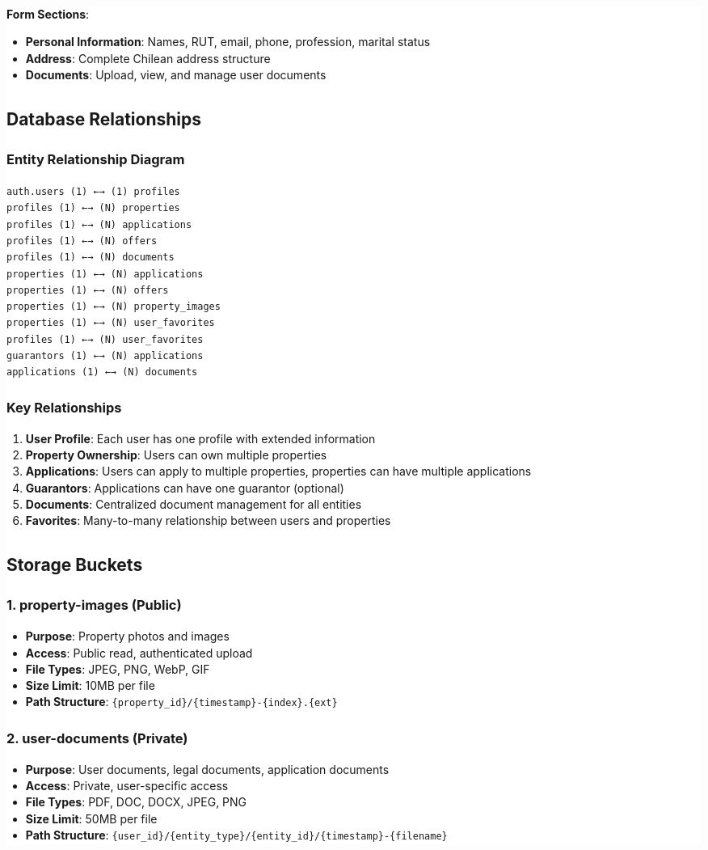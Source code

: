**Form Sections**:
- **Personal Information**: Names, RUT, email, phone, profession, marital status
- **Address**: Complete Chilean address structure
- **Documents**: Upload, view, and manage user documents

## Database Relationships

### Entity Relationship Diagram

```
auth.users (1) ←→ (1) profiles
profiles (1) ←→ (N) properties
profiles (1) ←→ (N) applications
profiles (1) ←→ (N) offers
profiles (1) ←→ (N) documents
properties (1) ←→ (N) applications
properties (1) ←→ (N) offers
properties (1) ←→ (N) property_images
properties (1) ←→ (N) user_favorites
profiles (1) ←→ (N) user_favorites
guarantors (1) ←→ (N) applications
applications (1) ←→ (N) documents
```

### Key Relationships

1. **User Profile**: Each user has one profile with extended information
2. **Property Ownership**: Users can own multiple properties
3. **Applications**: Users can apply to multiple properties, properties can have multiple applications
4. **Guarantors**: Applications can have one guarantor (optional)
5. **Documents**: Centralized document management for all entities
6. **Favorites**: Many-to-many relationship between users and properties

## Storage Buckets

### 1. property-images (Public)
- **Purpose**: Property photos and images
- **Access**: Public read, authenticated upload
- **File Types**: JPEG, PNG, WebP, GIF
- **Size Limit**: 10MB per file
- **Path Structure**: `{property_id}/{timestamp}-{index}.{ext}`

### 2. user-documents (Private)
- **Purpose**: User documents, legal documents, application documents
- **Access**: Private, user-specific access
- **File Types**: PDF, DOC, DOCX, JPEG, PNG
- **Size Limit**: 50MB per file
- **Path Structure**: `{user_id}/{entity_type}/{entity_id}/{timestamp}-{filename}`
